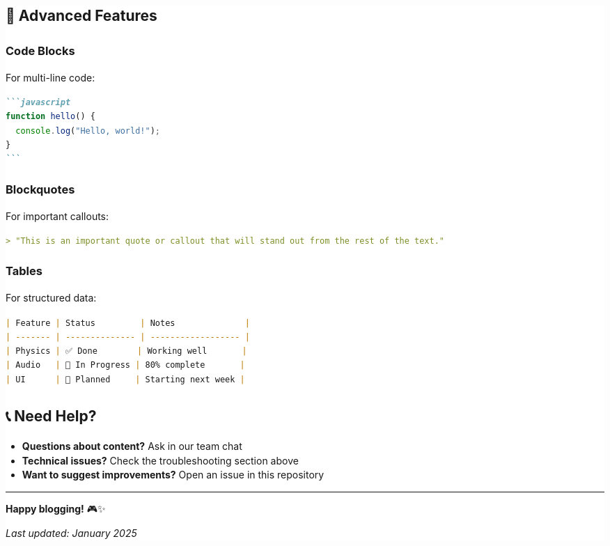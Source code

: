 ## 🚀 Advanced Features

### Code Blocks

For multi-line code:

````markdown
```javascript
function hello() {
  console.log("Hello, world!");
}
```
````

### Blockquotes

For important callouts:

```markdown
> "This is an important quote or callout that will stand out from the rest of the text."
```

### Tables

For structured data:

```markdown
| Feature | Status         | Notes              |
| ------- | -------------- | ------------------ |
| Physics | ✅ Done        | Working well       |
| Audio   | 🔄 In Progress | 80% complete       |
| UI      | 📅 Planned     | Starting next week |
```

## 📞 Need Help?

- **Questions about content?** Ask in our team chat
- **Technical issues?** Check the troubleshooting section above
- **Want to suggest improvements?** Open an issue in this repository

---

**Happy blogging!** 🎮✨

_Last updated: January 2025_
